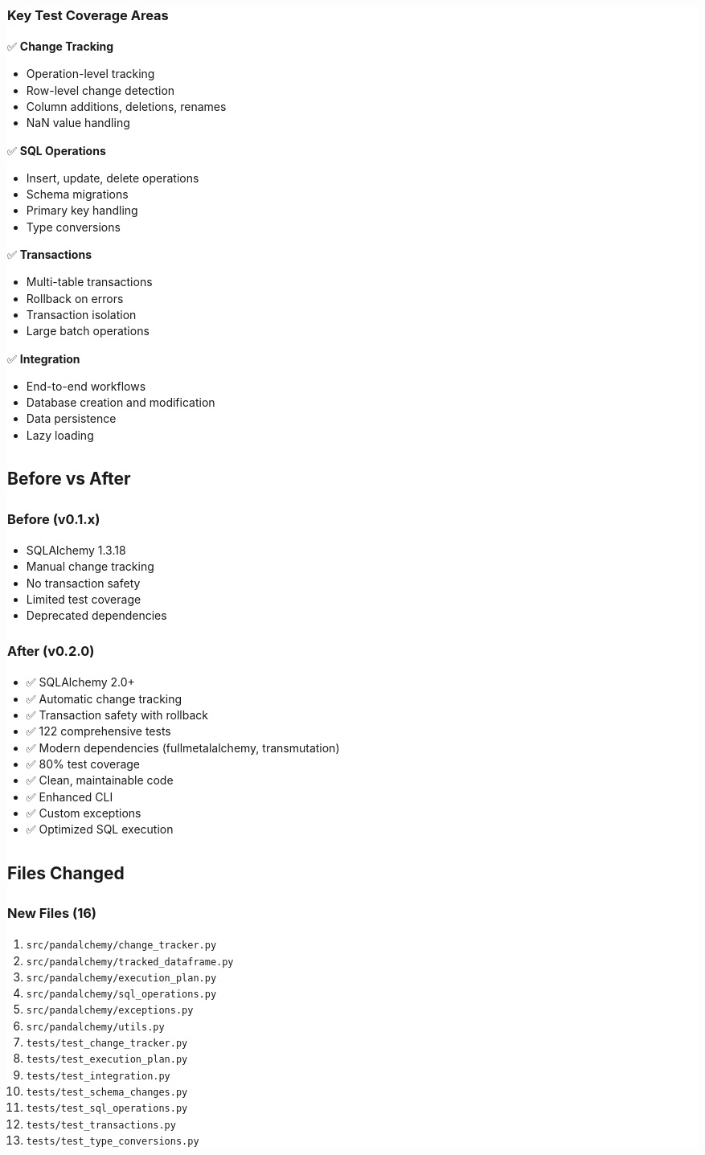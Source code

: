 ### Key Test Coverage Areas

✅ **Change Tracking**
- Operation-level tracking
- Row-level change detection
- Column additions, deletions, renames
- NaN value handling

✅ **SQL Operations**
- Insert, update, delete operations
- Schema migrations
- Primary key handling
- Type conversions

✅ **Transactions**
- Multi-table transactions
- Rollback on errors
- Transaction isolation
- Large batch operations

✅ **Integration**
- End-to-end workflows
- Database creation and modification
- Data persistence
- Lazy loading

## Before vs After

### Before (v0.1.x)
- SQLAlchemy 1.3.18
- Manual change tracking
- No transaction safety
- Limited test coverage
- Deprecated dependencies

### After (v0.2.0)
- ✅ SQLAlchemy 2.0+
- ✅ Automatic change tracking
- ✅ Transaction safety with rollback
- ✅ 122 comprehensive tests
- ✅ Modern dependencies (fullmetalalchemy, transmutation)
- ✅ 80% test coverage
- ✅ Clean, maintainable code
- ✅ Enhanced CLI
- ✅ Custom exceptions
- ✅ Optimized SQL execution

## Files Changed

### New Files (16)
1. `src/pandalchemy/change_tracker.py`
2. `src/pandalchemy/tracked_dataframe.py`
3. `src/pandalchemy/execution_plan.py`
4. `src/pandalchemy/sql_operations.py`
5. `src/pandalchemy/exceptions.py`
6. `src/pandalchemy/utils.py`
7. `tests/test_change_tracker.py`
8. `tests/test_execution_plan.py`
9. `tests/test_integration.py`
10. `tests/test_schema_changes.py`
11. `tests/test_sql_operations.py`
12. `tests/test_transactions.py`
13. `tests/test_type_conversions.py`